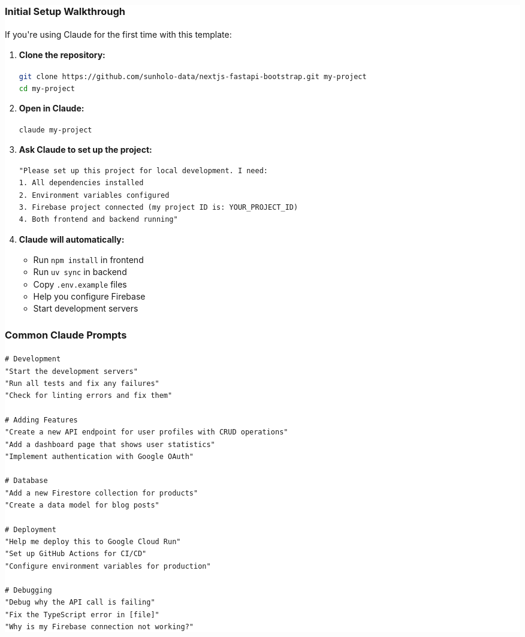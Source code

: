 ### Initial Setup Walkthrough

If you're using Claude for the first time with this template:

1. **Clone the repository:**
   ```bash
   git clone https://github.com/sunholo-data/nextjs-fastapi-bootstrap.git my-project
   cd my-project
   ```

2. **Open in Claude:**
   ```bash
   claude my-project
   ```

3. **Ask Claude to set up the project:**
   ```
   "Please set up this project for local development. I need:
   1. All dependencies installed
   2. Environment variables configured
   3. Firebase project connected (my project ID is: YOUR_PROJECT_ID)
   4. Both frontend and backend running"
   ```

4. **Claude will automatically:**
   - Run `npm install` in frontend
   - Run `uv sync` in backend
   - Copy `.env.example` files
   - Help you configure Firebase
   - Start development servers

### Common Claude Prompts

```
# Development
"Start the development servers"
"Run all tests and fix any failures"
"Check for linting errors and fix them"

# Adding Features
"Create a new API endpoint for user profiles with CRUD operations"
"Add a dashboard page that shows user statistics"
"Implement authentication with Google OAuth"

# Database
"Add a new Firestore collection for products"
"Create a data model for blog posts"

# Deployment
"Help me deploy this to Google Cloud Run"
"Set up GitHub Actions for CI/CD"
"Configure environment variables for production"

# Debugging
"Debug why the API call is failing"
"Fix the TypeScript error in [file]"
"Why is my Firebase connection not working?"
```
